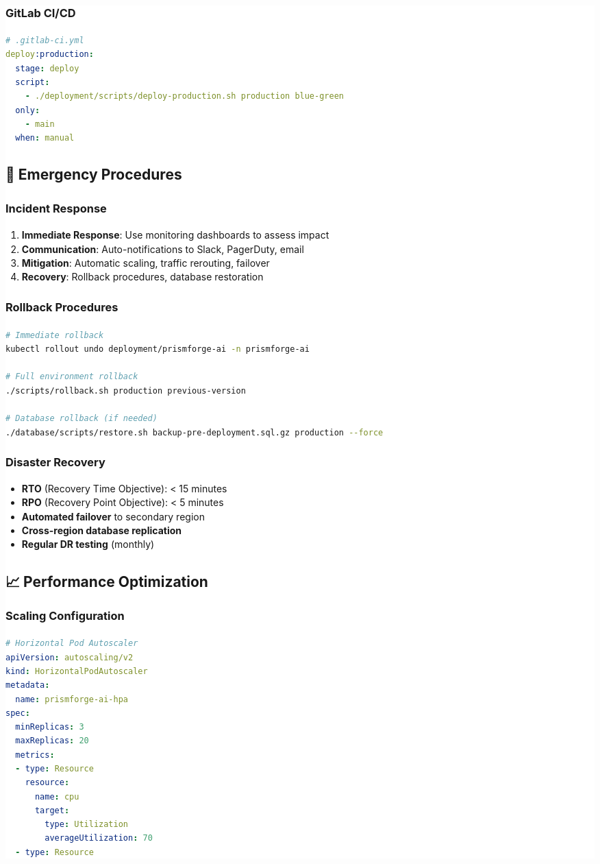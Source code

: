 ### GitLab CI/CD

```yaml
# .gitlab-ci.yml
deploy:production:
  stage: deploy
  script:
    - ./deployment/scripts/deploy-production.sh production blue-green
  only:
    - main
  when: manual
```

## 🚨 Emergency Procedures

### Incident Response

1. **Immediate Response**: Use monitoring dashboards to assess impact
2. **Communication**: Auto-notifications to Slack, PagerDuty, email
3. **Mitigation**: Automatic scaling, traffic rerouting, failover
4. **Recovery**: Rollback procedures, database restoration

### Rollback Procedures

```bash
# Immediate rollback
kubectl rollout undo deployment/prismforge-ai -n prismforge-ai

# Full environment rollback
./scripts/rollback.sh production previous-version

# Database rollback (if needed)
./database/scripts/restore.sh backup-pre-deployment.sql.gz production --force
```

### Disaster Recovery

- **RTO** (Recovery Time Objective): < 15 minutes
- **RPO** (Recovery Point Objective): < 5 minutes  
- **Automated failover** to secondary region
- **Cross-region database replication**
- **Regular DR testing** (monthly)

## 📈 Performance Optimization

### Scaling Configuration

```yaml
# Horizontal Pod Autoscaler
apiVersion: autoscaling/v2
kind: HorizontalPodAutoscaler
metadata:
  name: prismforge-ai-hpa
spec:
  minReplicas: 3
  maxReplicas: 20
  metrics:
  - type: Resource
    resource:
      name: cpu
      target:
        type: Utilization
        averageUtilization: 70
  - type: Resource
```